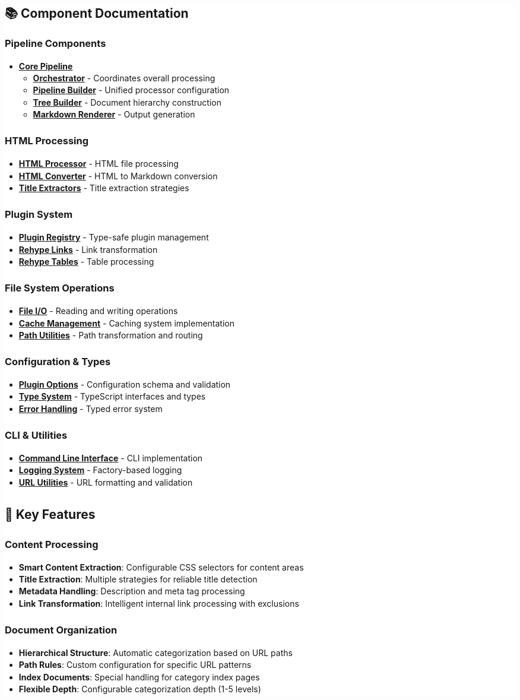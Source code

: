## 📚 Component Documentation

### Pipeline Components
- [**Core Pipeline**](./pipeline/core.md)
  - [**Orchestrator**](./pipeline/orchestrator.md) - Coordinates overall processing
  - [**Pipeline Builder**](./pipeline/pipeline-builder.md) - Unified processor configuration
  - [**Tree Builder**](./pipeline/tree-builder.md) - Document hierarchy construction
  - [**Markdown Renderer**](./pipeline/markdown-renderer.md) - Output generation

### HTML Processing
- [**HTML Processor**](./pipeline/html-processor.md) - HTML file processing
- [**HTML Converter**](./pipeline/html-converter.md) - HTML to Markdown conversion
- [**Title Extractors**](./pipeline/title-extractors.md) - Title extraction strategies

### Plugin System
- [**Plugin Registry**](./pipeline/plugin-registry.md) - Type-safe plugin management
- [**Rehype Links**](./plugins/rehype-links.md) - Link transformation
- [**Rehype Tables**](./plugins/rehype-tables.md) - Table processing

### File System Operations
- [**File I/O**](./filesystem/io.md) - Reading and writing operations
- [**Cache Management**](./filesystem/cache.md) - Caching system implementation
- [**Path Utilities**](./filesystem/path.md) - Path transformation and routing

### Configuration & Types
- [**Plugin Options**](./config/plugin-options.md) - Configuration schema and validation
- [**Type System**](./types/type-system.md) - TypeScript interfaces and types
- [**Error Handling**](./utils/error-handling.md) - Typed error system

### CLI & Utilities
- [**Command Line Interface**](./cli/commands.md) - CLI implementation
- [**Logging System**](./logging/logging.md) - Factory-based logging
- [**URL Utilities**](./utils/url-utilities.md) - URL formatting and validation

## 🎯 Key Features

### Content Processing
- **Smart Content Extraction**: Configurable CSS selectors for content areas
- **Title Extraction**: Multiple strategies for reliable title detection
- **Metadata Handling**: Description and meta tag processing
- **Link Transformation**: Intelligent internal link processing with exclusions

### Document Organization
- **Hierarchical Structure**: Automatic categorization based on URL paths
- **Path Rules**: Custom configuration for specific URL patterns
- **Index Documents**: Special handling for category index pages
- **Flexible Depth**: Configurable categorization depth (1-5 levels)
